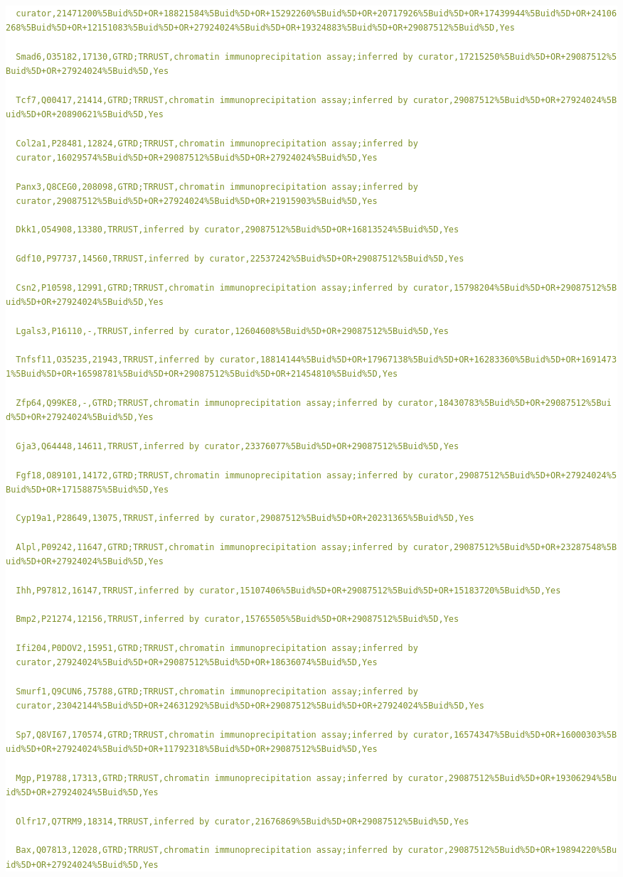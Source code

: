 ```yaml
  curator,21471200%5Buid%5D+OR+18821584%5Buid%5D+OR+15292260%5Buid%5D+OR+20717926%5Buid%5D+OR+17439944%5Buid%5D+OR+24106268%5Buid%5D+OR+12151083%5Buid%5D+OR+27924024%5Buid%5D+OR+19324883%5Buid%5D+OR+29087512%5Buid%5D,Yes

  Smad6,O35182,17130,GTRD;TRRUST,chromatin immunoprecipitation assay;inferred by curator,17215250%5Buid%5D+OR+29087512%5Buid%5D+OR+27924024%5Buid%5D,Yes

  Tcf7,Q00417,21414,GTRD;TRRUST,chromatin immunoprecipitation assay;inferred by curator,29087512%5Buid%5D+OR+27924024%5Buid%5D+OR+20890621%5Buid%5D,Yes

  Col2a1,P28481,12824,GTRD;TRRUST,chromatin immunoprecipitation assay;inferred by
  curator,16029574%5Buid%5D+OR+29087512%5Buid%5D+OR+27924024%5Buid%5D,Yes

  Panx3,Q8CEG0,208098,GTRD;TRRUST,chromatin immunoprecipitation assay;inferred by
  curator,29087512%5Buid%5D+OR+27924024%5Buid%5D+OR+21915903%5Buid%5D,Yes

  Dkk1,O54908,13380,TRRUST,inferred by curator,29087512%5Buid%5D+OR+16813524%5Buid%5D,Yes

  Gdf10,P97737,14560,TRRUST,inferred by curator,22537242%5Buid%5D+OR+29087512%5Buid%5D,Yes

  Csn2,P10598,12991,GTRD;TRRUST,chromatin immunoprecipitation assay;inferred by curator,15798204%5Buid%5D+OR+29087512%5Buid%5D+OR+27924024%5Buid%5D,Yes

  Lgals3,P16110,-,TRRUST,inferred by curator,12604608%5Buid%5D+OR+29087512%5Buid%5D,Yes

  Tnfsf11,O35235,21943,TRRUST,inferred by curator,18814144%5Buid%5D+OR+17967138%5Buid%5D+OR+16283360%5Buid%5D+OR+16914731%5Buid%5D+OR+16598781%5Buid%5D+OR+29087512%5Buid%5D+OR+21454810%5Buid%5D,Yes

  Zfp64,Q99KE8,-,GTRD;TRRUST,chromatin immunoprecipitation assay;inferred by curator,18430783%5Buid%5D+OR+29087512%5Buid%5D+OR+27924024%5Buid%5D,Yes

  Gja3,Q64448,14611,TRRUST,inferred by curator,23376077%5Buid%5D+OR+29087512%5Buid%5D,Yes

  Fgf18,O89101,14172,GTRD;TRRUST,chromatin immunoprecipitation assay;inferred by curator,29087512%5Buid%5D+OR+27924024%5Buid%5D+OR+17158875%5Buid%5D,Yes

  Cyp19a1,P28649,13075,TRRUST,inferred by curator,29087512%5Buid%5D+OR+20231365%5Buid%5D,Yes

  Alpl,P09242,11647,GTRD;TRRUST,chromatin immunoprecipitation assay;inferred by curator,29087512%5Buid%5D+OR+23287548%5Buid%5D+OR+27924024%5Buid%5D,Yes

  Ihh,P97812,16147,TRRUST,inferred by curator,15107406%5Buid%5D+OR+29087512%5Buid%5D+OR+15183720%5Buid%5D,Yes

  Bmp2,P21274,12156,TRRUST,inferred by curator,15765505%5Buid%5D+OR+29087512%5Buid%5D,Yes

  Ifi204,P0DOV2,15951,GTRD;TRRUST,chromatin immunoprecipitation assay;inferred by
  curator,27924024%5Buid%5D+OR+29087512%5Buid%5D+OR+18636074%5Buid%5D,Yes

  Smurf1,Q9CUN6,75788,GTRD;TRRUST,chromatin immunoprecipitation assay;inferred by
  curator,23042144%5Buid%5D+OR+24631292%5Buid%5D+OR+29087512%5Buid%5D+OR+27924024%5Buid%5D,Yes

  Sp7,Q8VI67,170574,GTRD;TRRUST,chromatin immunoprecipitation assay;inferred by curator,16574347%5Buid%5D+OR+16000303%5Buid%5D+OR+27924024%5Buid%5D+OR+11792318%5Buid%5D+OR+29087512%5Buid%5D,Yes

  Mgp,P19788,17313,GTRD;TRRUST,chromatin immunoprecipitation assay;inferred by curator,29087512%5Buid%5D+OR+19306294%5Buid%5D+OR+27924024%5Buid%5D,Yes

  Olfr17,Q7TRM9,18314,TRRUST,inferred by curator,21676869%5Buid%5D+OR+29087512%5Buid%5D,Yes

  Bax,Q07813,12028,GTRD;TRRUST,chromatin immunoprecipitation assay;inferred by curator,29087512%5Buid%5D+OR+19894220%5Buid%5D+OR+27924024%5Buid%5D,Yes

```
